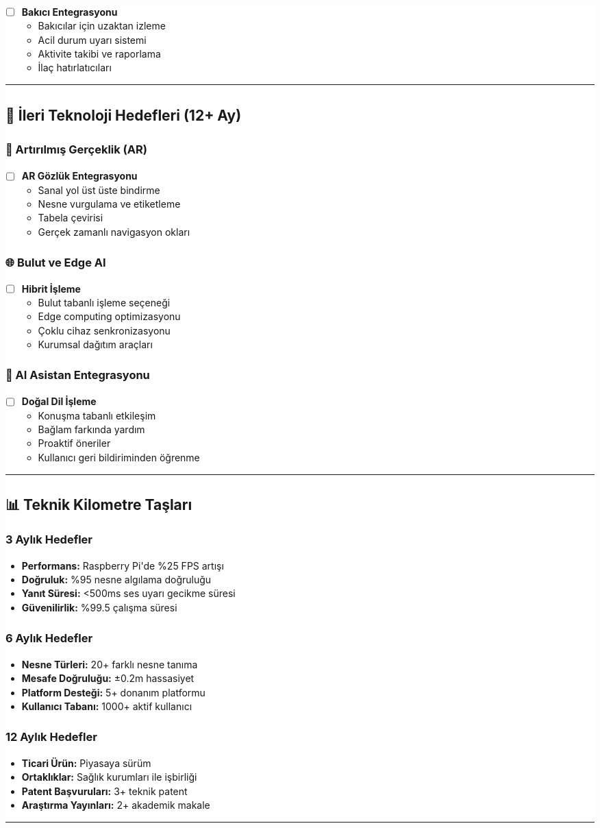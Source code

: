 - [ ] **Bakıcı Entegrasyonu**
  - Bakıcılar için uzaktan izleme
  - Acil durum uyarı sistemi
  - Aktivite takibi ve raporlama
  - İlaç hatırlatıcıları

---

## 🔬 **İleri Teknoloji Hedefleri (12+ Ay)**

### **🥽 Artırılmış Gerçeklik (AR)**
- [ ] **AR Gözlük Entegrasyonu**
  - Sanal yol üst üste bindirme
  - Nesne vurgulama ve etiketleme
  - Tabela çevirisi
  - Gerçek zamanlı navigasyon okları

### **🌐 Bulut ve Edge AI**
- [ ] **Hibrit İşleme**
  - Bulut tabanlı işleme seçeneği
  - Edge computing optimizasyonu
  - Çoklu cihaz senkronizasyonu
  - Kurumsal dağıtım araçları

### **🤖 AI Asistan Entegrasyonu**
- [ ] **Doğal Dil İşleme**
  - Konuşma tabanlı etkileşim
  - Bağlam farkında yardım
  - Proaktif öneriler
  - Kullanıcı geri bildiriminden öğrenme

---

## 📊 **Teknik Kilometre Taşları**

### **3 Aylık Hedefler**
- **Performans:** Raspberry Pi'de %25 FPS artışı
- **Doğruluk:** %95 nesne algılama doğruluğu
- **Yanıt Süresi:** <500ms ses uyarı gecikme süresi
- **Güvenilirlik:** %99.5 çalışma süresi

### **6 Aylık Hedefler**
- **Nesne Türleri:** 20+ farklı nesne tanıma
- **Mesafe Doğruluğu:** ±0.2m hassasiyet
- **Platform Desteği:** 5+ donanım platformu
- **Kullanıcı Tabanı:** 1000+ aktif kullanıcı

### **12 Aylık Hedefler**
- **Ticari Ürün:** Piyasaya sürüm
- **Ortaklıklar:** Sağlık kurumları ile işbirliği
- **Patent Başvuruları:** 3+ teknik patent
- **Araştırma Yayınları:** 2+ akademik makale

---
